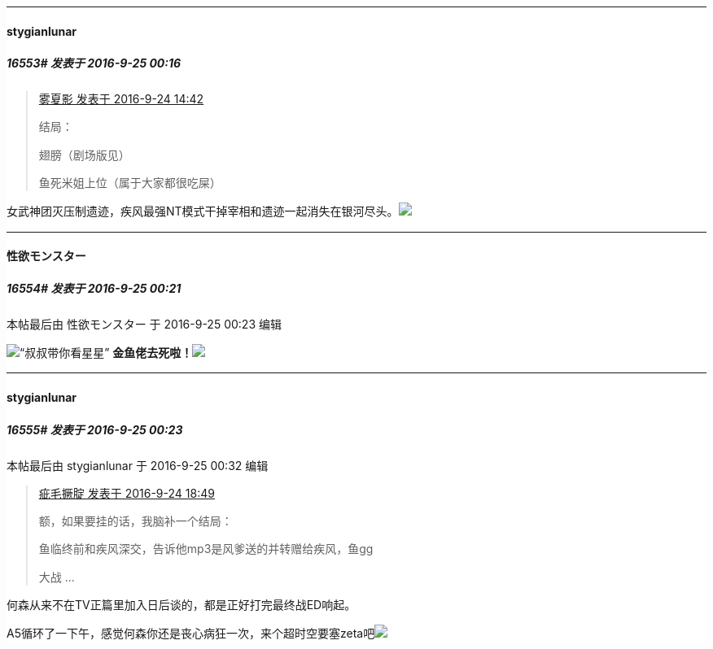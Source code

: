 *****

####  stygianlunar  
##### 16553#       发表于 2016-9-25 00:16



<blockquote><a href="httphttps://bbs.saraba1st.com/2b/forum.php?mod=redirect&amp;goto=findpost&amp;pid=33676497&amp;ptid=1066605" target="_blank">雾夏影 发表于 2016-9-24 14:42</a>

结局：

翅膀（剧场版见）

鱼死米姐上位（属于大家都很吃屎）</blockquote>
女武神团灭压制遗迹，疾风最强NT模式干掉宰相和遗迹一起消失在银河尽头。<img src="https://static.saraba1st.com/image/smiley/carton/172.jpg" referrerpolicy="no-referrer">







*****

####  性欲モンスター  
##### 16554#       发表于 2016-9-25 00:21



 本帖最后由 性欲モンスター 于 2016-9-25 00:23 编辑 

<img src="http://macross.jp/img/uploads/delta_story/201609242313_04450.jpg" referrerpolicy="no-referrer">“叔叔带你看星星”
<strong>金鱼佬去死啦！</strong><img src="https://static.saraba1st.com/image/smiley/face/172.gif" referrerpolicy="no-referrer">







*****

####  stygianlunar  
##### 16555#       发表于 2016-9-25 00:23



 本帖最后由 stygianlunar 于 2016-9-25 00:32 编辑 
<blockquote><a href="httphttps://bbs.saraba1st.com/2b/forum.php?mod=redirect&amp;goto=findpost&amp;pid=33678016&amp;ptid=1066605" target="_blank">疵毛撅腚 发表于 2016-9-24 18:49</a>

额，如果要挂的话，我脑补一个结局：

鱼临终前和疾风深交，告诉他mp3是风爹送的并转赠给疾风，鱼gg

大战 ...</blockquote>
何森从来不在TV正篇里加入日后谈的，都是正好打完最终战ED响起。


A5循环了一下午，感觉何森你还是丧心病狂一次，来个超时空要塞zeta吧<img src="https://static.saraba1st.com/image/smiley/nq/012.gif" referrerpolicy="no-referrer">
